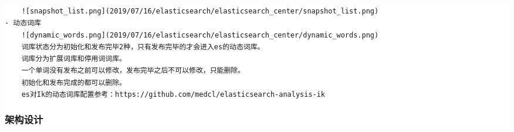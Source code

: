         ![snapshot_list.png](2019/07/16/elasticsearch/elasticsearch_center/snapshot_list.png)
    - 动态词库
        ![dynamic_words.png](2019/07/16/elasticsearch/elasticsearch_center/dynamic_words.png)
        词库状态分为初始化和发布完毕2种，只有发布完毕的才会进入es的动态词库。
        词库分为扩展词库和停用词词库。
        一个单词没有发布之前可以修改，发布完毕之后不可以修改，只能删除。
        初始化和发布完成的都可以删除。
        es对Ik的动态词库配置参考：https://github.com/medcl/elasticsearch-analysis-ik

### 架构设计
